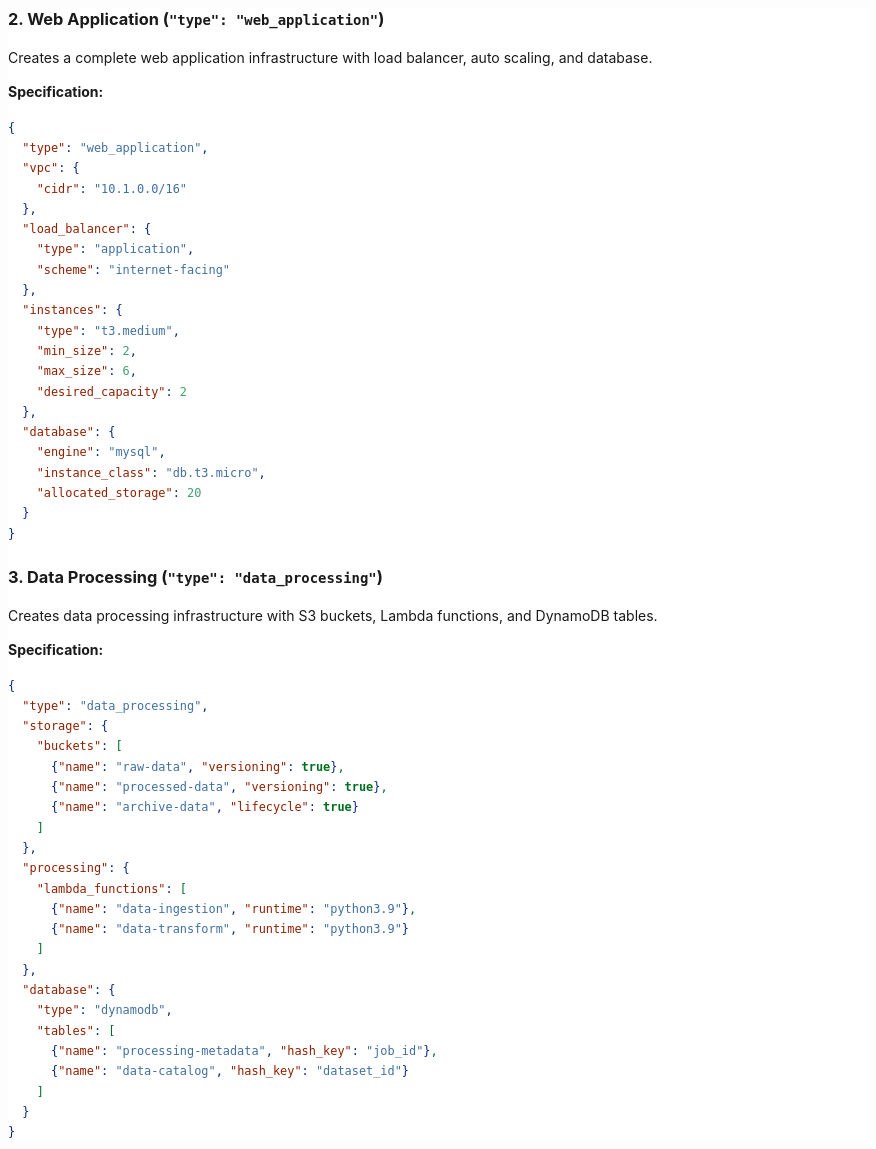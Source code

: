 ### 2. Web Application (`"type": "web_application"`)
Creates a complete web application infrastructure with load balancer, auto scaling, and database.

**Specification:**
```json
{
  "type": "web_application",
  "vpc": {
    "cidr": "10.1.0.0/16"
  },
  "load_balancer": {
    "type": "application",
    "scheme": "internet-facing"
  },
  "instances": {
    "type": "t3.medium",
    "min_size": 2,
    "max_size": 6,
    "desired_capacity": 2
  },
  "database": {
    "engine": "mysql",
    "instance_class": "db.t3.micro",
    "allocated_storage": 20
  }
}
```

### 3. Data Processing (`"type": "data_processing"`)
Creates data processing infrastructure with S3 buckets, Lambda functions, and DynamoDB tables.

**Specification:**
```json
{
  "type": "data_processing",
  "storage": {
    "buckets": [
      {"name": "raw-data", "versioning": true},
      {"name": "processed-data", "versioning": true},
      {"name": "archive-data", "lifecycle": true}
    ]
  },
  "processing": {
    "lambda_functions": [
      {"name": "data-ingestion", "runtime": "python3.9"},
      {"name": "data-transform", "runtime": "python3.9"}
    ]
  },
  "database": {
    "type": "dynamodb",
    "tables": [
      {"name": "processing-metadata", "hash_key": "job_id"},
      {"name": "data-catalog", "hash_key": "dataset_id"}
    ]
  }
}
```
